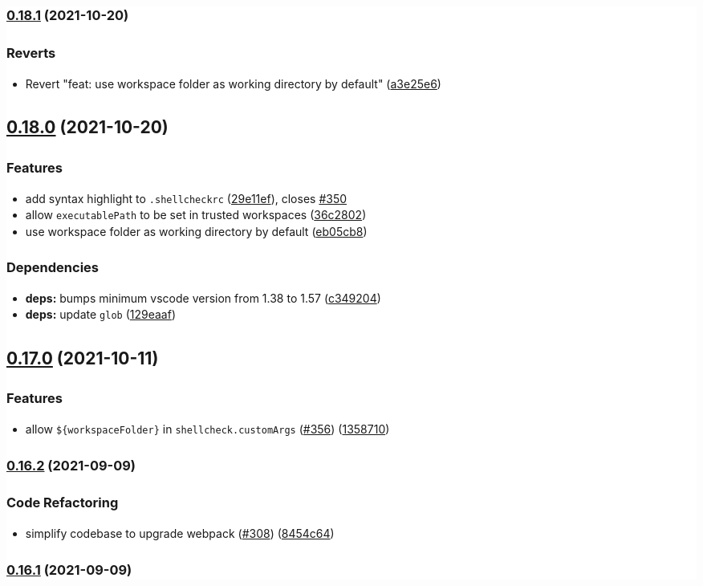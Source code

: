 ### [0.18.1](https://github.com/vscode-shellcheck/vscode-shellcheck/compare/v0.18.0...v0.18.1) (2021-10-20)


### Reverts

* Revert "feat: use workspace folder as working directory by default" ([a3e25e6](https://github.com/vscode-shellcheck/vscode-shellcheck/commit/a3e25e615fb3b42b29d28ab4a5c43257e83b5480))

## [0.18.0](https://github.com/vscode-shellcheck/vscode-shellcheck/compare/v0.17.0...v0.18.0) (2021-10-20)


### Features

* add syntax highlight to `.shellcheckrc` ([29e11ef](https://github.com/vscode-shellcheck/vscode-shellcheck/commit/29e11ef16dc7b3d8bb7fbc85ba154dbc56793724)), closes [#350](https://github.com/vscode-shellcheck/vscode-shellcheck/issues/350)
* allow `executablePath` to be set in trusted workspaces ([36c2802](https://github.com/vscode-shellcheck/vscode-shellcheck/commit/36c280213d8db93f2c5ab8a7f0ab85ac94ffeb17))
* use workspace folder as working directory by default ([eb05cb8](https://github.com/vscode-shellcheck/vscode-shellcheck/commit/eb05cb870312cc612f04dbb3e8d819da8b940cc2))


### Dependencies

* **deps:** bumps minimum vscode version from 1.38 to 1.57 ([c349204](https://github.com/vscode-shellcheck/vscode-shellcheck/commit/c3492046750bffcdb60ad4e7319cae6b71c0c94e))
* **deps:** update `glob` ([129eaaf](https://github.com/vscode-shellcheck/vscode-shellcheck/commit/129eaaf4cebb9cc25844ed496186ec22fdc09105))

## [0.17.0](https://github.com/vscode-shellcheck/vscode-shellcheck/compare/v0.16.2...v0.17.0) (2021-10-11)


### Features

* allow `${workspaceFolder}` in `shellcheck.customArgs` ([#356](https://github.com/vscode-shellcheck/vscode-shellcheck/issues/356)) ([1358710](https://github.com/vscode-shellcheck/vscode-shellcheck/commit/135871057ebfe42aebc74e8775bba651f4f0e10a))

### [0.16.2](https://github.com/vscode-shellcheck/vscode-shellcheck/compare/v0.16.1...v0.16.2) (2021-09-09)


### Code Refactoring

* simplify codebase to upgrade webpack ([#308](https://github.com/vscode-shellcheck/vscode-shellcheck/issues/308)) ([8454c64](https://github.com/vscode-shellcheck/vscode-shellcheck/commit/8454c64213ea65831392586e7527d470fe64fa6d))

### [0.16.1](https://github.com/vscode-shellcheck/vscode-shellcheck/compare/v0.16.0...v0.16.1) (2021-09-09)
